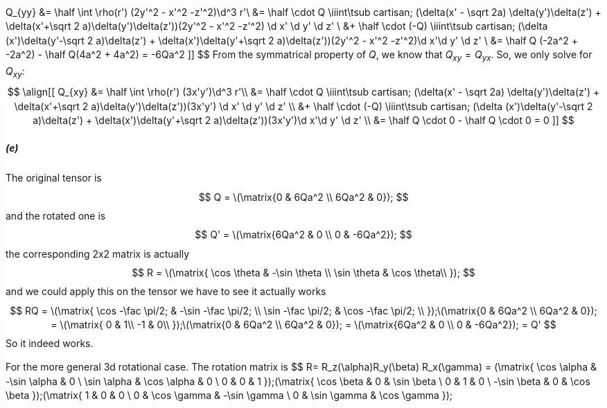 Q_{yy} &= \half \int \rho(r') (2y'^2  - x'^2  -z'^2)\d^3 r'\\
&= \half \cdot Q \iiint\tsub cartisan; (\delta(x' - \sqrt 2a) \delta(y')\delta(z') + \delta(x'+\sqrt 2 a)\delta(y')\delta(z'))(2y'^2 - x'^2 -z'^2) \d x' \d y' \d z' \\
&+ \half \cdot (-Q) \iiint\tsub cartisan; (\delta (x')\delta(y'-\sqrt 2 a)\delta(z') + \delta(x')\delta(y'+\sqrt 2 a)\delta(z'))(2y'^2 - x'^2 -z'^2)\d x'\d y' \d z' \\
&= \half Q (-2a^2 + -2a^2) - \half Q(4a^2 + 4a^2) = -6Qa^2
]]
$$
From the symmatrical property of $Q$, we know that $Q_{xy} = Q_{yx}$. So, we only solve for $Q_{xy}$:
$$
\align[[
Q_{xy} &= \half \int \rho(r') (3x'y')\d^3 r'\\
&= \half \cdot Q \iiint\tsub cartisan; (\delta(x' - \sqrt 2a) \delta(y')\delta(z') + \delta(x'+\sqrt 2 a)\delta(y')\delta(z'))(3x'y') \d x' \d y' \d z' \\
&+ \half \cdot (-Q) \iiint\tsub cartisan; (\delta (x')\delta(y'-\sqrt 2 a)\delta(z') + \delta(x')\delta(y'+\sqrt 2 a)\delta(z'))(3x'y')\d x'\d y' \d z' \\
&= \half Q \cdot 0 - \half Q \cdot 0 = 0
]]
$$

##### (e)

The original tensor is
$$
Q = \(\matrix{0 & 6Qa^2  \\ 6Qa^2 & 0});
$$
and the rotated one is
$$
Q' = \(\matrix{6Qa^2 & 0 \\ 0 & -6Qa^2});
$$
the corresponding $2\text{x} 2$ matrix is actually
$$
R = \(\matrix{
\cos \theta & -\sin \theta \\
\sin \theta & \cos \theta\\
});
$$
and we could apply this on the tensor we have to see it actually works
$$
RQ = \(\matrix{
\cos -\fac \pi/2; & -\sin -\fac \pi/2; \\
\sin -\fac \pi/2; & \cos -\fac \pi/2; \\
});\(\matrix{0 & 6Qa^2  \\ 6Qa^2 & 0}); = \(\matrix{
0 & 1\\
-1 & 0\\
});\(\matrix{0 & 6Qa^2  \\ 6Qa^2 & 0}); = \(\matrix{6Qa^2 & 0 \\ 0 & -6Qa^2}); = Q'
$$
So it indeed works.

For the more general 3d rotational case. The rotation matrix is
$$
R=  R_z(\alpha)R_y(\beta) R_x(\gamma) = \(\matrix{
\cos \alpha & -\sin \alpha & 0 \\
\sin \alpha & \cos \alpha & 0 \\
0 & 0 & 1
});\(\matrix{
\cos \beta & 0 & \sin \beta \\
0 & 1 & 0 \\
-\sin \beta & 0 & \cos \beta
});\(\matrix{
1 & 0 & 0 \\
0 & \cos \gamma & -\sin \gamma \\
0 & \sin \gamma & \cos \gamma
});